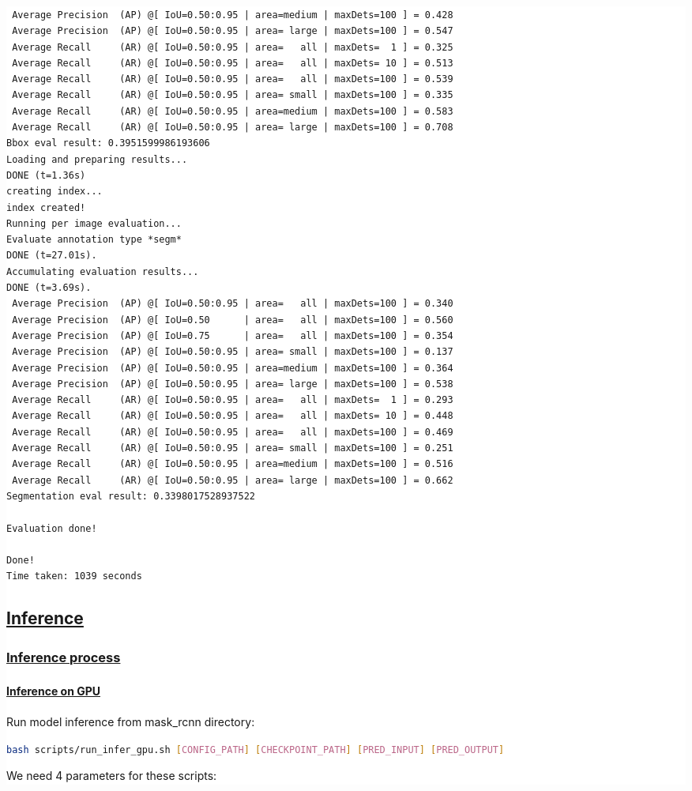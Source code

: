 ```log
 Average Precision  (AP) @[ IoU=0.50:0.95 | area=medium | maxDets=100 ] = 0.428
 Average Precision  (AP) @[ IoU=0.50:0.95 | area= large | maxDets=100 ] = 0.547
 Average Recall     (AR) @[ IoU=0.50:0.95 | area=   all | maxDets=  1 ] = 0.325
 Average Recall     (AR) @[ IoU=0.50:0.95 | area=   all | maxDets= 10 ] = 0.513
 Average Recall     (AR) @[ IoU=0.50:0.95 | area=   all | maxDets=100 ] = 0.539
 Average Recall     (AR) @[ IoU=0.50:0.95 | area= small | maxDets=100 ] = 0.335
 Average Recall     (AR) @[ IoU=0.50:0.95 | area=medium | maxDets=100 ] = 0.583
 Average Recall     (AR) @[ IoU=0.50:0.95 | area= large | maxDets=100 ] = 0.708
Bbox eval result: 0.3951599986193606
Loading and preparing results...
DONE (t=1.36s)
creating index...
index created!
Running per image evaluation...
Evaluate annotation type *segm*
DONE (t=27.01s).
Accumulating evaluation results...
DONE (t=3.69s).
 Average Precision  (AP) @[ IoU=0.50:0.95 | area=   all | maxDets=100 ] = 0.340
 Average Precision  (AP) @[ IoU=0.50      | area=   all | maxDets=100 ] = 0.560
 Average Precision  (AP) @[ IoU=0.75      | area=   all | maxDets=100 ] = 0.354
 Average Precision  (AP) @[ IoU=0.50:0.95 | area= small | maxDets=100 ] = 0.137
 Average Precision  (AP) @[ IoU=0.50:0.95 | area=medium | maxDets=100 ] = 0.364
 Average Precision  (AP) @[ IoU=0.50:0.95 | area= large | maxDets=100 ] = 0.538
 Average Recall     (AR) @[ IoU=0.50:0.95 | area=   all | maxDets=  1 ] = 0.293
 Average Recall     (AR) @[ IoU=0.50:0.95 | area=   all | maxDets= 10 ] = 0.448
 Average Recall     (AR) @[ IoU=0.50:0.95 | area=   all | maxDets=100 ] = 0.469
 Average Recall     (AR) @[ IoU=0.50:0.95 | area= small | maxDets=100 ] = 0.251
 Average Recall     (AR) @[ IoU=0.50:0.95 | area=medium | maxDets=100 ] = 0.516
 Average Recall     (AR) @[ IoU=0.50:0.95 | area= large | maxDets=100 ] = 0.662
Segmentation eval result: 0.3398017528937522

Evaluation done!

Done!
Time taken: 1039 seconds
```

## [Inference](#contents)

### [Inference process](#contents)

#### [Inference on GPU](#contents)

Run model inference from mask_rcnn directory:

```bash
bash scripts/run_infer_gpu.sh [CONFIG_PATH] [CHECKPOINT_PATH] [PRED_INPUT] [PRED_OUTPUT]
```

We need 4 parameters for these scripts:
